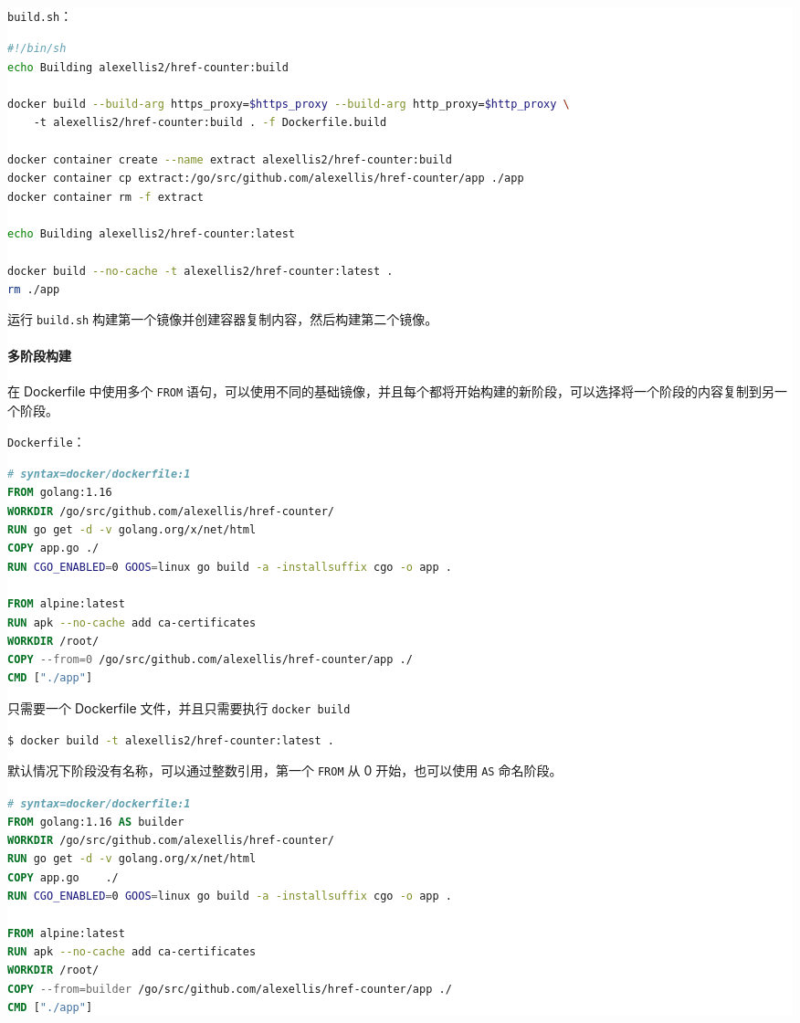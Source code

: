 `build.sh`：

```sh
#!/bin/sh
echo Building alexellis2/href-counter:build

docker build --build-arg https_proxy=$https_proxy --build-arg http_proxy=$http_proxy \  
    -t alexellis2/href-counter:build . -f Dockerfile.build

docker container create --name extract alexellis2/href-counter:build  
docker container cp extract:/go/src/github.com/alexellis/href-counter/app ./app  
docker container rm -f extract

echo Building alexellis2/href-counter:latest

docker build --no-cache -t alexellis2/href-counter:latest .
rm ./app
```

运行 `build.sh` 构建第一个镜像并创建容器复制内容，然后构建第二个镜像。

#### 多阶段构建

在 Dockerfile 中使用多个 `FROM` 语句，可以使用不同的基础镜像，并且每个都将开始构建的新阶段，可以选择将一个阶段的内容复制到另一个阶段。

`Dockerfile`：

```dockerfile
# syntax=docker/dockerfile:1
FROM golang:1.16
WORKDIR /go/src/github.com/alexellis/href-counter/
RUN go get -d -v golang.org/x/net/html  
COPY app.go ./
RUN CGO_ENABLED=0 GOOS=linux go build -a -installsuffix cgo -o app .

FROM alpine:latest  
RUN apk --no-cache add ca-certificates
WORKDIR /root/
COPY --from=0 /go/src/github.com/alexellis/href-counter/app ./
CMD ["./app"]  
```

只需要一个 Dockerfile 文件，并且只需要执行 `docker build`

```bash
$ docker build -t alexellis2/href-counter:latest .
```

默认情况下阶段没有名称，可以通过整数引用，第一个 `FROM` 从 0 开始，也可以使用 `AS` 命名阶段。

```dockerfile
# syntax=docker/dockerfile:1
FROM golang:1.16 AS builder
WORKDIR /go/src/github.com/alexellis/href-counter/
RUN go get -d -v golang.org/x/net/html  
COPY app.go    ./
RUN CGO_ENABLED=0 GOOS=linux go build -a -installsuffix cgo -o app .

FROM alpine:latest  
RUN apk --no-cache add ca-certificates
WORKDIR /root/
COPY --from=builder /go/src/github.com/alexellis/href-counter/app ./
CMD ["./app"]  
```
